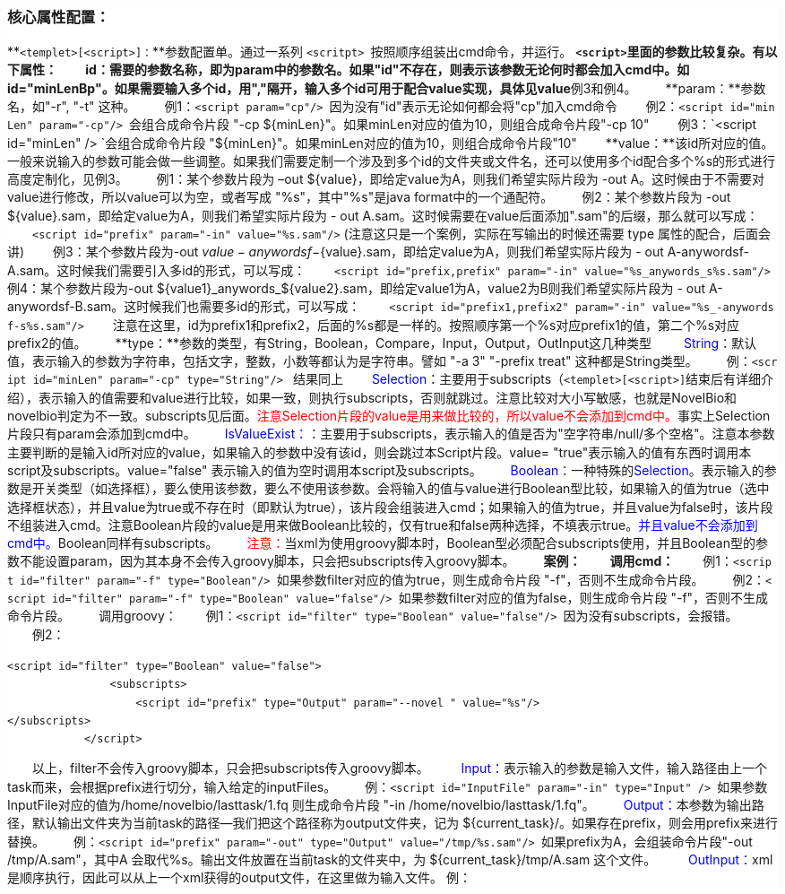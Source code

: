 ### **核心属性配置：**
**`<templet>[<script>]：`**参数配置单。通过一系列 `<scritpt> `按照顺序组装出cmd命令，并运行。
**`<script>`**里面的参数比较复杂。有以下属性：
　　**id：**需要的参数名称，即为param中的参数名。如果"id"不存在，则表示该参数无论何时都会加入cmd中。如id="minLenBp"。如果需要输入多个id，用","隔开，输入多个id可用于配合**value**实现，具体见**value**例3和例4。
　　**param：**参数名，如"-r", "-t" 这种。
　　例1：`<script param="cp"/> `因为没有"id"表示无论如何都会将"cp"加入cmd命令
　　例2：`<script id="minLen" param="-cp"/> `会组合成命令片段 "-cp ${minLen}"。如果minLen对应的值为10，则组合成命令片段"-cp 10"
　　例3：`<script id="minLen" /> `会组合成命令片段 "${minLen}"。如果minLen对应的值为10，则组合成命令片段"10"
　　**value：**该id所对应的值。一般来说输入的参数可能会做一些调整。如果我们需要定制一个涉及到多个id的文件夹或文件名，还可以使用多个id配合多个%s的形式进行高度定制化，见例3。
　　例1：某个参数片段为 –out ${value}，即给定value为A，则我们希望实际片段为 -out A。这时候由于不需要对value进行修改，所以value可以为空，或者写成 "%s"，其中"%s"是java format中的一个通配符。
　　例2：某个参数片段为 -out ${value}.sam，即给定value为A，则我们希望实际片段为 - out A.sam。这时候需要在value后面添加".sam"的后缀，那么就可以写成：
　　`<script id="prefix" param="-in" value="%s.sam"/>` (注意这只是一个案例，实际在写输出的时候还需要 type 属性的配合，后面会讲)
　　例3：某个参数片段为-out ${value}-anywordsf-${value}.sam，即给定value为A，则我们希望实际片段为 - out A-anywordsf-A.sam。这时候我们需要引入多id的形式，可以写成：
　　`<script id="prefix,prefix" param="-in" value="%s_anywords_s%s.sam"/>`
　　例4：某个参数片段为-out ${value1}_anywords_${value2}.sam，即给定value1为A，value2为B则我们希望实际片段为 - out A-anywordsf-B.sam。这时候我们也需要多id的形式，可以写成：
　　`<script id="prefix1,prefix2" param="-in" value="%s_-anywordsf-s%s.sam"/>`
　　注意在这里，id为prefix1和prefix2，后面的%s都是一样的。按照顺序第一个%s对应prefix1的值，第二个%s对应prefix2的值。
　　**type：**参数的类型，有String，Boolean，Compare，Input，Output，OutInput这几种类型
　　<span style="color:blue"> String</span>：默认值，表示输入的参数为字符串，包括文字，整数，小数等都认为是字符串。譬如 "-a 3" "-prefix treat" 这种都是String类型。
　　例：`<script id="minLen" param="-cp" type="String"/> ` 结果同上
　　<span style="color:blue">Selection</span>：主要用于subscripts（`<templet>[<script>]`结束后有详细介绍），表示输入的值需要和value进行比较，如果一致，则执行subscripts，否则就跳过。注意比较对大小写敏感，也就是NovelBio和novelbio判定为不一致。subscripts见后面。<span style="color:red">注意Selection片段的value是用来做比较的，所以value不会添加到cmd中。</span>事实上Selection片段只有param会添加到cmd中。
　　<span style="color:blue">IsValueExist：</span>：主要用于subscripts，表示输入的值是否为"空字符串/null/多个空格"。注意本参数主要判断的是输入id所对应的value，如果输入的参数中没有该id，则会跳过本Script片段。value= "true"表示输入的值有东西时调用本script及subscripts。value="false" 表示输入的值为空时调用本script及subscripts。
　　<span style="color:blue">Boolean：</span>一种特殊的<span style="color:blue">Selection</span>。表示输入的参数是开关类型（如选择框），要么使用该参数，要么不使用该参数。会将输入的值与value进行Boolean型比较，如果输入的值为true（选中选择框状态），并且value为true或不存在时（即默认为true），该片段会组装进入cmd；如果输入的值为true，并且value为false时，该片段不组装进入cmd。注意Boolean片段的value是用来做Boolean比较的，仅有true和false两种选择，不填表示true。<span style="color:blue">并且value不会添加到cmd中。</span>Boolean同样有subscripts。
　　<span style="color:red">注意：</span>当xml为使用groovy脚本时，Boolean型必须配合subscripts使用，并且Boolean型的参数不能设置param，因为其本身不会传入groovy脚本，只会把subscripts传入groovy脚本。
　　**案例：**
　　**调用cmd：**
　　例1：`<script id="filter" param="-f" type="Boolean"/> `如果参数filter对应的值为true，则生成命令片段 "-f"，否则不生成命令片段。
　　例2：`<script id="filter" param="-f" type="Boolean" value="false"/> `如果参数filter对应的值为false，则生成命令片段 "-f"，否则不生成命令片段。
　　调用groovy：
　　例1：`<script id="filter" type="Boolean" value="false"/> `因为没有subscripts，会报错。
　　例2：
```
<script id="filter" type="Boolean" value="false">
				<subscripts>
					<script id="prefix" type="Output" param="--novel " value="%s"/>
</subscripts>
			</script>
```
　　以上，filter不会传入groovy脚本，只会把subscripts传入groovy脚本。
　　<span style="color:blue"> Input：</span>表示输入的参数是输入文件，输入路径由上一个task而来，会根据prefix进行切分，输入给定的inputFiles。
　　例：`<script id="InputFile" param="-in" type="Input" /> `如果参数InputFile对应的值为/home/novelbio/lasttask/1.fq 则生成命令片段 "-in /home/novelbio/lasttask/1.fq"。
　　<span style="color:blue">Output：</span>本参数为输出路径，默认输出文件夹为当前task的路径—我们把这个路径称为output文件夹，记为 ${current_task}/。如果存在prefix，则会用prefix来进行替换。
　　例：`<script id="prefix" param="-out" type="Output" value="/tmp/%s.sam"/> `如果prefix为A，会组装命令片段"-out /tmp/A.sam"，其中A 会取代%s。输出文件放置在当前task的文件夹中，为 ${current_task}/tmp/A.sam 这个文件。
　　<span style="color:blue"> OutInput：</span>xml是顺序执行，因此可以从上一个xml获得的output文件，在这里做为输入文件。
例：<script id="prefix" param="-in" type="OutInput" value="/tmp/%s.sam"/> 如果prefix为A，会将 ${current_task}/tmp/A.sam这个文件作为输入组成命令片段"-in /tmp/A.sam"。